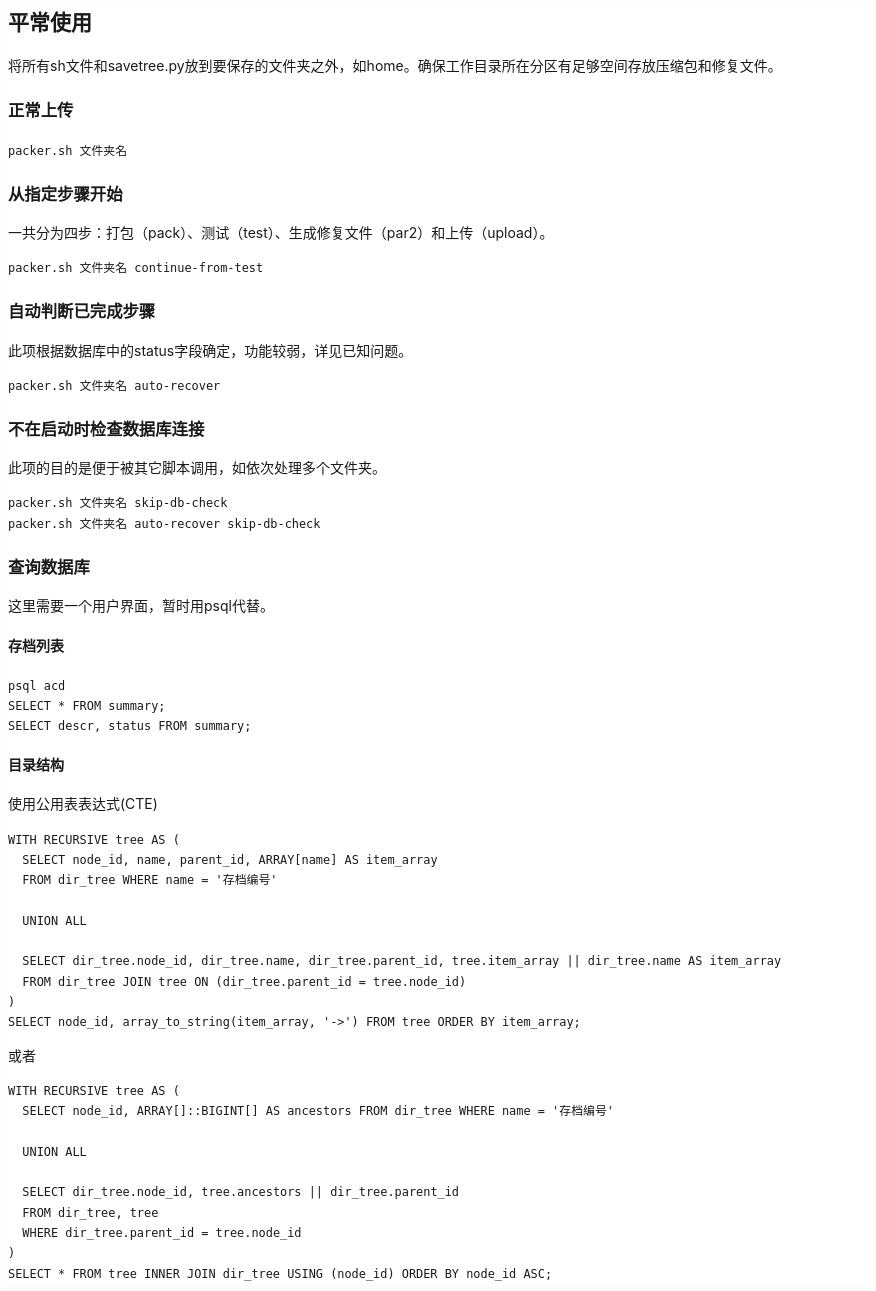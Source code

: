 ## 平常使用
将所有sh文件和savetree.py放到要保存的文件夹之外，如home。确保工作目录所在分区有足够空间存放压缩包和修复文件。
### 正常上传
```
packer.sh 文件夹名
```

### 从指定步骤开始
一共分为四步：打包（pack）、测试（test）、生成修复文件（par2）和上传（upload）。
```
packer.sh 文件夹名 continue-from-test
```

### 自动判断已完成步骤
此项根据数据库中的status字段确定，功能较弱，详见已知问题。
```
packer.sh 文件夹名 auto-recover
```

### 不在启动时检查数据库连接
此项的目的是便于被其它脚本调用，如依次处理多个文件夹。
```
packer.sh 文件夹名 skip-db-check
packer.sh 文件夹名 auto-recover skip-db-check
```

### 查询数据库
这里需要一个用户界面，暂时用psql代替。
#### 存档列表
```
psql acd
SELECT * FROM summary;
SELECT descr, status FROM summary;
```
#### 目录结构
使用公用表表达式(CTE)
```
WITH RECURSIVE tree AS (
  SELECT node_id, name, parent_id, ARRAY[name] AS item_array
  FROM dir_tree WHERE name = '存档编号'

  UNION ALL

  SELECT dir_tree.node_id, dir_tree.name, dir_tree.parent_id, tree.item_array || dir_tree.name AS item_array
  FROM dir_tree JOIN tree ON (dir_tree.parent_id = tree.node_id)
)
SELECT node_id, array_to_string(item_array, '->') FROM tree ORDER BY item_array;
```
或者
```
WITH RECURSIVE tree AS (
  SELECT node_id, ARRAY[]::BIGINT[] AS ancestors FROM dir_tree WHERE name = '存档编号'

  UNION ALL

  SELECT dir_tree.node_id, tree.ancestors || dir_tree.parent_id
  FROM dir_tree, tree
  WHERE dir_tree.parent_id = tree.node_id
)
SELECT * FROM tree INNER JOIN dir_tree USING (node_id) ORDER BY node_id ASC;
```
